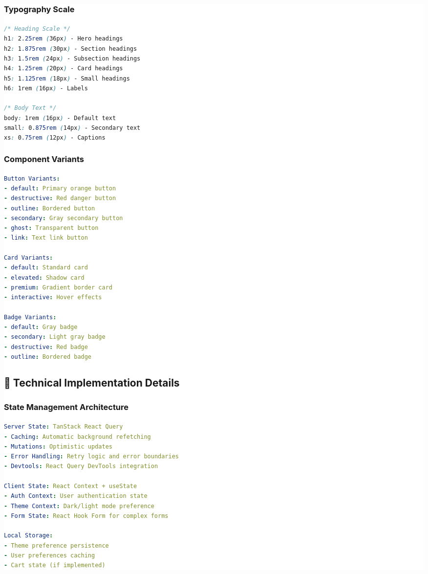 ### Typography Scale
```css
/* Heading Scale */
h1: 2.25rem (36px) - Hero headings
h2: 1.875rem (30px) - Section headings  
h3: 1.5rem (24px) - Subsection headings
h4: 1.25rem (20px) - Card headings
h5: 1.125rem (18px) - Small headings
h6: 1rem (16px) - Labels

/* Body Text */
body: 1rem (16px) - Default text
small: 0.875rem (14px) - Secondary text
xs: 0.75rem (12px) - Captions
```

### Component Variants
```yaml
Button Variants:
- default: Primary orange button
- destructive: Red danger button
- outline: Bordered button
- secondary: Gray secondary button
- ghost: Transparent button
- link: Text link button

Card Variants:
- default: Standard card
- elevated: Shadow card
- premium: Gradient border card
- interactive: Hover effects

Badge Variants:
- default: Gray badge
- secondary: Light gray badge
- destructive: Red badge
- outline: Bordered badge
```

## 🔧 Technical Implementation Details

### State Management Architecture
```yaml
Server State: TanStack React Query
- Caching: Automatic background refetching
- Mutations: Optimistic updates
- Error Handling: Retry logic and error boundaries
- Devtools: React Query DevTools integration

Client State: React Context + useState
- Auth Context: User authentication state
- Theme Context: Dark/light mode preference
- Form State: React Hook Form for complex forms

Local Storage:
- Theme preference persistence
- User preferences caching
- Cart state (if implemented)
```
